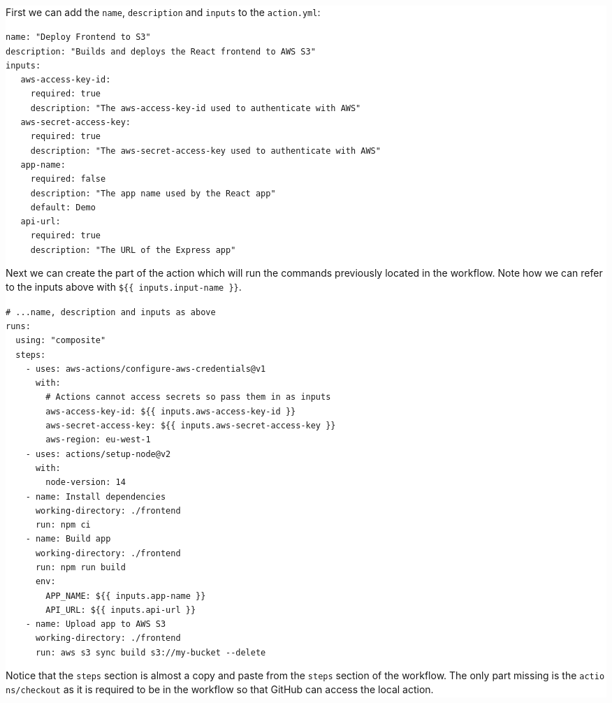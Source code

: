 First we can add the `name`, `description` and `inputs` to the `action.yml`:

    name: "Deploy Frontend to S3"
    description: "Builds and deploys the React frontend to AWS S3"
    inputs:
       aws-access-key-id:
         required: true
         description: "The aws-access-key-id used to authenticate with AWS"
       aws-secret-access-key:
         required: true
         description: "The aws-secret-access-key used to authenticate with AWS"
       app-name:
         required: false
         description: "The app name used by the React app"
         default: Demo
       api-url:
         required: true
         description: "The URL of the Express app"

Next we can create the part of the action which will run the commands previously located in the workflow. Note how we can refer to the inputs above with `${{ inputs.input-name }}`.

    # ...name, description and inputs as above
    runs:
      using: "composite"
      steps:
        - uses: aws-actions/configure-aws-credentials@v1
          with:
            # Actions cannot access secrets so pass them in as inputs
            aws-access-key-id: ${{ inputs.aws-access-key-id }}
            aws-secret-access-key: ${{ inputs.aws-secret-access-key }}
            aws-region: eu-west-1
        - uses: actions/setup-node@v2
          with:
            node-version: 14
        - name: Install dependencies
          working-directory: ./frontend
          run: npm ci
        - name: Build app
          working-directory: ./frontend
          run: npm run build
          env:
            APP_NAME: ${{ inputs.app-name }}
            API_URL: ${{ inputs.api-url }}
        - name: Upload app to AWS S3
          working-directory: ./frontend
          run: aws s3 sync build s3://my-bucket --delete

Notice that the `steps` section is almost a copy and paste from the `steps` section of the workflow. The only part missing is the `actions/checkout` as it is required to be in the workflow so that GitHub can access the local action.
